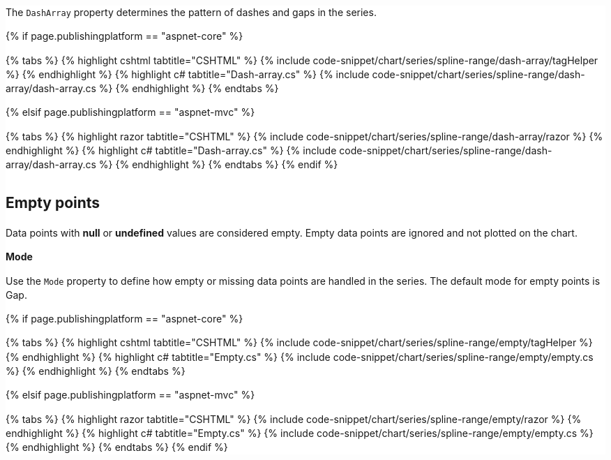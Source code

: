 The `DashArray` property determines the pattern of dashes and gaps in the series.

{% if page.publishingplatform == "aspnet-core" %}

{% tabs %}
{% highlight cshtml tabtitle="CSHTML" %}
{% include code-snippet/chart/series/spline-range/dash-array/tagHelper %}
{% endhighlight %}
{% highlight c# tabtitle="Dash-array.cs" %}
{% include code-snippet/chart/series/spline-range/dash-array/dash-array.cs %}
{% endhighlight %}
{% endtabs %}

{% elsif page.publishingplatform == "aspnet-mvc" %}

{% tabs %}
{% highlight razor tabtitle="CSHTML" %}
{% include code-snippet/chart/series/spline-range/dash-array/razor %}
{% endhighlight %}
{% highlight c# tabtitle="Dash-array.cs" %}
{% include code-snippet/chart/series/spline-range/dash-array/dash-array.cs %}
{% endhighlight %}
{% endtabs %}
{% endif %}

## Empty points

Data points with **null** or **undefined** values are considered empty. Empty data points are ignored and not plotted on the chart.

**Mode**

Use the `Mode` property to define how empty or missing data points are handled in the series. The default mode for empty points is Gap.

{% if page.publishingplatform == "aspnet-core" %}

{% tabs %}
{% highlight cshtml tabtitle="CSHTML" %}
{% include code-snippet/chart/series/spline-range/empty/tagHelper %}
{% endhighlight %}
{% highlight c# tabtitle="Empty.cs" %}
{% include code-snippet/chart/series/spline-range/empty/empty.cs %}
{% endhighlight %}
{% endtabs %}

{% elsif page.publishingplatform == "aspnet-mvc" %}

{% tabs %}
{% highlight razor tabtitle="CSHTML" %}
{% include code-snippet/chart/series/spline-range/empty/razor %}
{% endhighlight %}
{% highlight c# tabtitle="Empty.cs" %}
{% include code-snippet/chart/series/spline-range/empty/empty.cs %}
{% endhighlight %}
{% endtabs %}
{% endif %}
